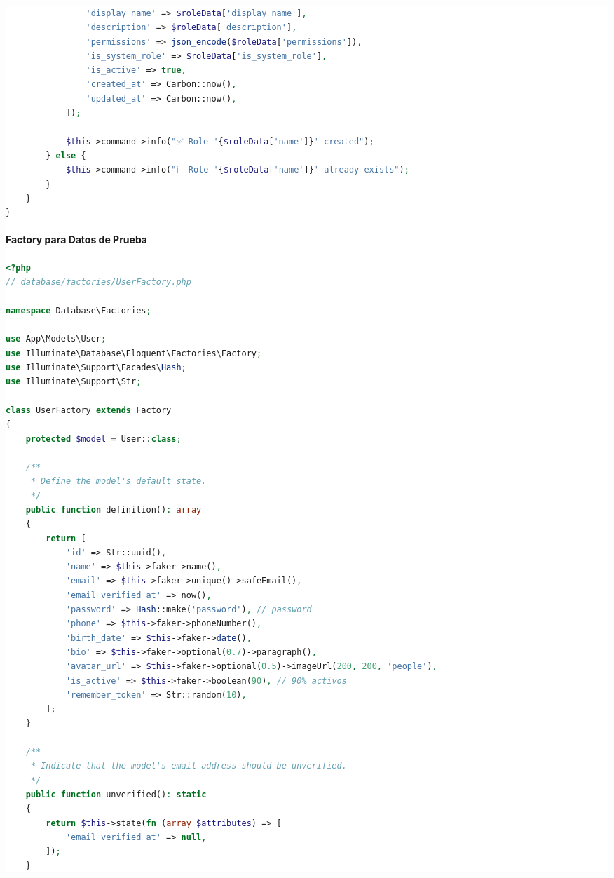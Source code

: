 ```php
                'display_name' => $roleData['display_name'],
                'description' => $roleData['description'],
                'permissions' => json_encode($roleData['permissions']),
                'is_system_role' => $roleData['is_system_role'],
                'is_active' => true,
                'created_at' => Carbon::now(),
                'updated_at' => Carbon::now(),
            ]);

            $this->command->info("✅ Role '{$roleData['name']}' created");
        } else {
            $this->command->info("ℹ️  Role '{$roleData['name']}' already exists");
        }
    }
}
```

#### Factory para Datos de Prueba

```php
<?php
// database/factories/UserFactory.php

namespace Database\Factories;

use App\Models\User;
use Illuminate\Database\Eloquent\Factories\Factory;
use Illuminate\Support\Facades\Hash;
use Illuminate\Support\Str;

class UserFactory extends Factory
{
    protected $model = User::class;

    /**
     * Define the model's default state.
     */
    public function definition(): array
    {
        return [
            'id' => Str::uuid(),
            'name' => $this->faker->name(),
            'email' => $this->faker->unique()->safeEmail(),
            'email_verified_at' => now(),
            'password' => Hash::make('password'), // password
            'phone' => $this->faker->phoneNumber(),
            'birth_date' => $this->faker->date(),
            'bio' => $this->faker->optional(0.7)->paragraph(),
            'avatar_url' => $this->faker->optional(0.5)->imageUrl(200, 200, 'people'),
            'is_active' => $this->faker->boolean(90), // 90% activos
            'remember_token' => Str::random(10),
        ];
    }

    /**
     * Indicate that the model's email address should be unverified.
     */
    public function unverified(): static
    {
        return $this->state(fn (array $attributes) => [
            'email_verified_at' => null,
        ]);
    }

```